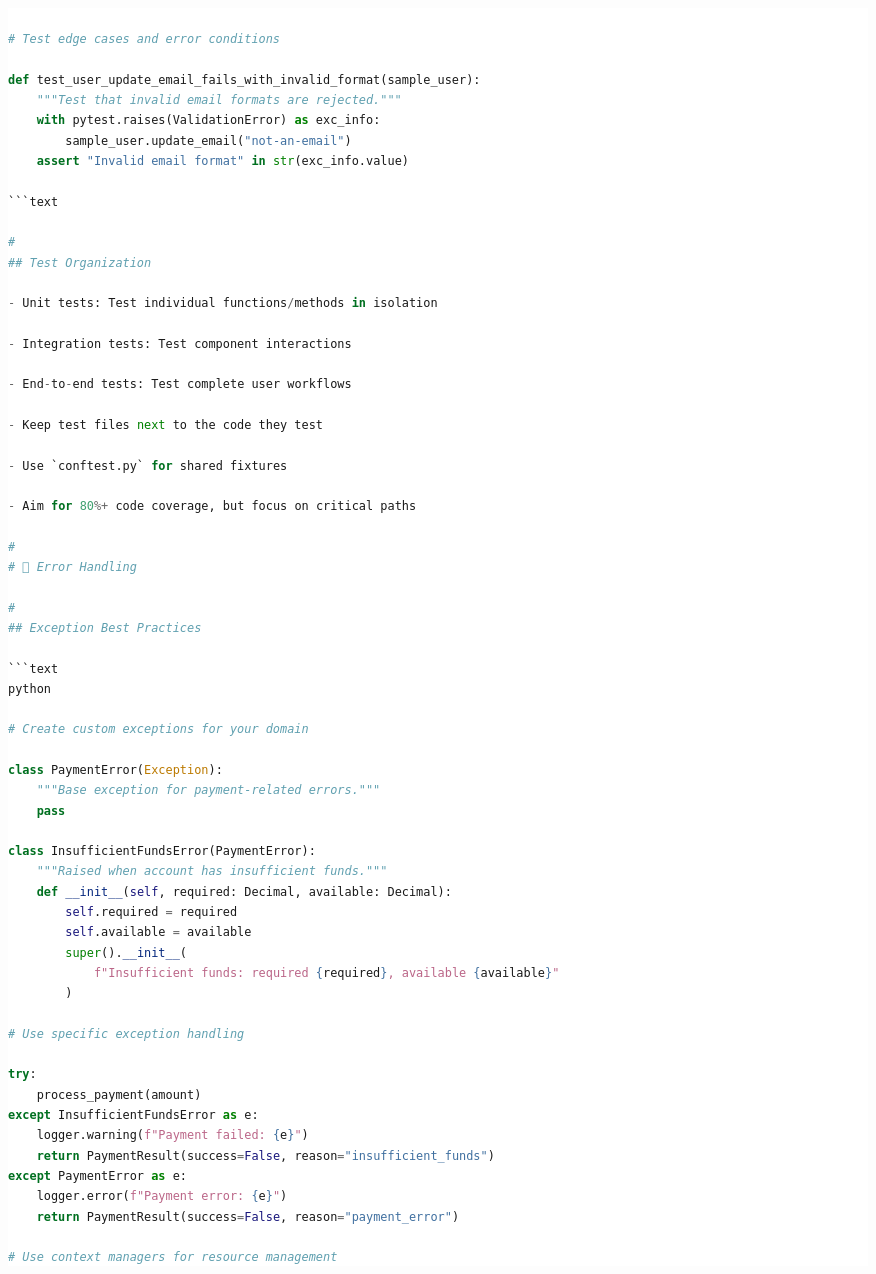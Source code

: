 ```python

# Test edge cases and error conditions

def test_user_update_email_fails_with_invalid_format(sample_user):
    """Test that invalid email formats are rejected."""
    with pytest.raises(ValidationError) as exc_info:
        sample_user.update_email("not-an-email")
    assert "Invalid email format" in str(exc_info.value)

```text

#
## Test Organization

- Unit tests: Test individual functions/methods in isolation

- Integration tests: Test component interactions

- End-to-end tests: Test complete user workflows

- Keep test files next to the code they test

- Use `conftest.py` for shared fixtures

- Aim for 80%+ code coverage, but focus on critical paths

#
# 🚨 Error Handling

#
## Exception Best Practices

```text
python

# Create custom exceptions for your domain

class PaymentError(Exception):
    """Base exception for payment-related errors."""
    pass

class InsufficientFundsError(PaymentError):
    """Raised when account has insufficient funds."""
    def __init__(self, required: Decimal, available: Decimal):
        self.required = required
        self.available = available
        super().__init__(
            f"Insufficient funds: required {required}, available {available}"
        )

# Use specific exception handling

try:
    process_payment(amount)
except InsufficientFundsError as e:
    logger.warning(f"Payment failed: {e}")
    return PaymentResult(success=False, reason="insufficient_funds")
except PaymentError as e:
    logger.error(f"Payment error: {e}")
    return PaymentResult(success=False, reason="payment_error")

# Use context managers for resource management

```
